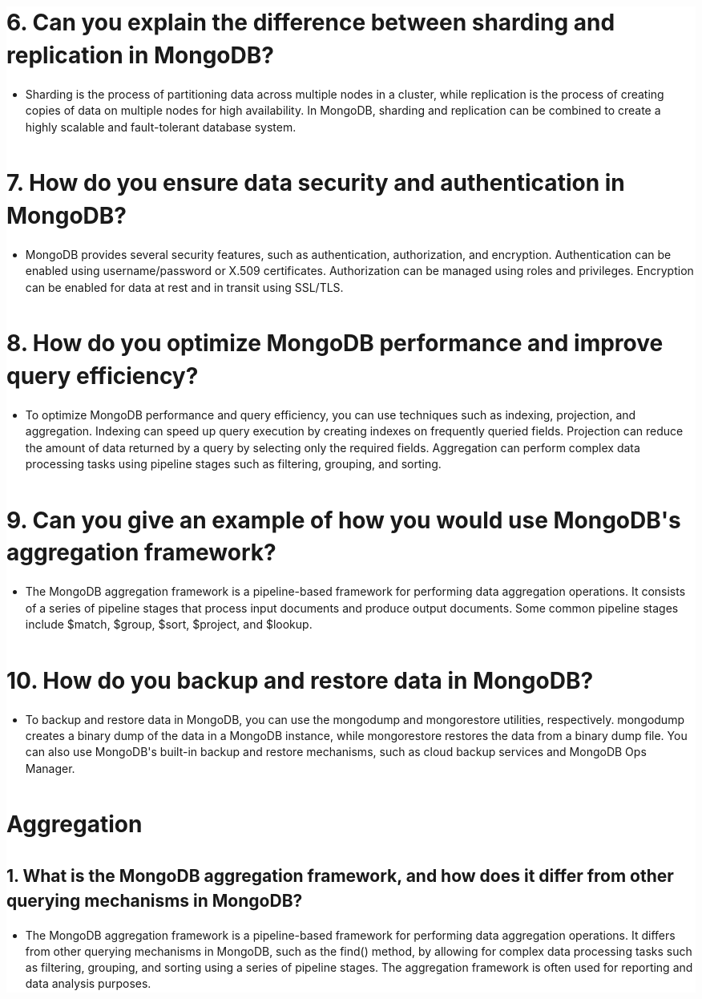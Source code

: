 # 6. Can you explain the difference between sharding and replication in MongoDB?

- Sharding is the process of partitioning data across multiple nodes in a cluster, while replication is the process of creating copies of data on multiple nodes for high availability. In MongoDB, sharding and replication can be combined to create a highly scalable and fault-tolerant database system.

# 7. How do you ensure data security and authentication in MongoDB?

- MongoDB provides several security features, such as authentication, authorization, and encryption. Authentication can be enabled using username/password or X.509 certificates. Authorization can be managed using roles and privileges. Encryption can be enabled for data at rest and in transit using SSL/TLS.

# 8. How do you optimize MongoDB performance and improve query efficiency?

- To optimize MongoDB performance and query efficiency, you can use techniques such as indexing, projection, and aggregation. Indexing can speed up query execution by creating indexes on frequently queried fields. Projection can reduce the amount of data returned by a query by selecting only the required fields. Aggregation can perform complex data processing tasks using pipeline stages such as filtering, grouping, and sorting.

# 9. Can you give an example of how you would use MongoDB's aggregation framework?

- The MongoDB aggregation framework is a pipeline-based framework for performing data aggregation operations. It consists of a series of pipeline stages that process input documents and produce output documents. Some common pipeline stages include $match, $group, $sort, $project, and $lookup.

# 10. How do you backup and restore data in MongoDB?

- To backup and restore data in MongoDB, you can use the mongodump and mongorestore utilities, respectively. mongodump creates a binary dump of the data in a MongoDB instance, while mongorestore restores the data from a binary dump file. You can also use MongoDB's built-in backup and restore mechanisms, such as cloud backup services and MongoDB Ops Manager.

# Aggregation

## 1. What is the MongoDB aggregation framework, and how does it differ from other querying mechanisms in MongoDB?

- The MongoDB aggregation framework is a pipeline-based framework for performing data aggregation operations. It differs from other querying mechanisms in MongoDB, such as the find() method, by allowing for complex data processing tasks such as filtering, grouping, and sorting using a series of pipeline stages. The aggregation framework is often used for reporting and data analysis purposes.
